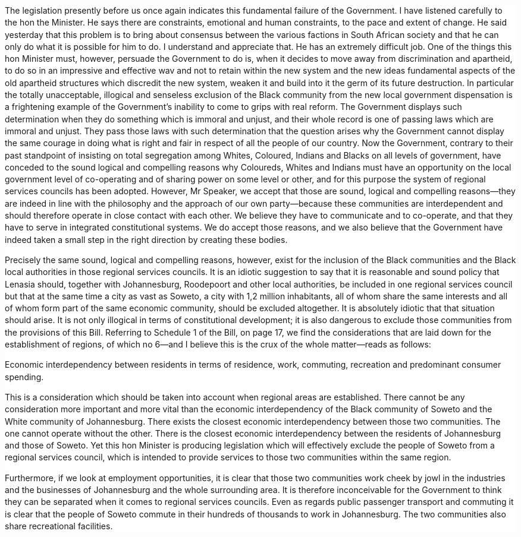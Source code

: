 <p>The legislation presently before us once again indicates this fundamental failure of the Government. I have listened carefully to the hon the Minister. He says there are constraints, emotional and human constraints, to the pace and extent of change. He said yesterday that this problem is to bring about consensus between the various factions in South African society and that he can only do what it is possible for him to do. I understand and appreciate that. He has an extremely difficult job. One of the things this hon Minister must, however, persuade the Government to do is, when it decides to move away from discrimination and apartheid, to do so in an impressive and effective wav and not to retain within the new system and the new ideas fundamental aspects of the old apartheid structures which discredit the new system, weaken it and build into it the germ of its future destruction. In particular the totally unacceptable, illogical and senseless exclusion of the Black community from the new local government dispensation is a frightening example of the Government&#x2019;s inability to come to grips with real reform. The Government displays such determination when they do something which is immoral and unjust, and their whole record is one of passing laws which are immoral and unjust. They pass those laws with such determination that the question arises why the Government cannot display the same courage in doing what is right and fair in respect of all the people of our country. Now the Government, contrary to their past standpoint of insisting on total segregation among Whites, Coloured, Indians and Blacks on all levels of government, have conceded to the sound logical and compelling reasons why Coloureds, Whites and Indians must have an opportunity on the local government level of co-operating and of sharing power on some level or other, and for this purpose the system of regional services councils has been adopted. However, Mr Speaker, we accept that those are sound, logical and compelling reasons&#x2014;they are indeed in line with the philosophy and the approach of our own party&#x2014;because these communities are interdependent and should therefore operate in close contact with each other. We believe they have to communicate and to co-operate, and that they have to serve in integrated constitutional systems. We do accept those reasons, and we also believe that the Government have indeed taken a small step in the right direction by creating these bodies.</p>

<p>Precisely the same sound, logical and compelling reasons, however, exist for the inclusion of the Black communities and the Black local authorities in those regional services councils. It is an idiotic suggestion to say that it is reasonable and sound policy that Lenasia should, together with Johannesburg, Roodepoort and other local authorities, be included in one regional services council but that at the same time a city as vast as Soweto, a city with 1,2 million inhabitants, all of whom share the same interests and all of whom form part of the same economic community, should be excluded altogether. It is absolutely idiotic that that situation should arise. It is not only illogical in terms of constitutional development; it is also dangerous to exclude those communities from the provisions of this Bill. Referring to Schedule 1 of the Bill, on page 17, we find the considerations that are laid down for the establishment of regions, of which no 6&#x2014;and I believe this is the crux of the whole matter&#x2014;reads as follows:</p>

<block name="quote">Economic interdependency between residents in terms of residence, work, commuting, recreation and predominant consumer spending.</block>

<p>This is a consideration which should be taken into account when regional areas are established. There cannot be any consideration more important and more vital than the economic interdependency of the Black community of Soweto and the White community of Johannesburg. There exists the closest economic interdependency between those two communities. The one cannot operate without the other. There is the closest economic interdependency between the residents of Johannesburg and those of Soweto. Yet this hon Minister is producing legislation <span class="col_11193-11194" refersTo="page_1387"/>which will effectively exclude the people of Soweto from a regional services council, which is intended to provide services to those two communities within the same region.</p>

<p>Furthermore, if we look at employment opportunities, it is clear that those two communities work cheek by jowl in the industries and the businesses of Johannesburg and the whole surrounding area. It is therefore inconceivable for the Government to think they can be separated when it comes to regional services councils. Even as regards public passenger transport and commuting it is clear that the people of Soweto commute in their hundreds of thousands to work in Johannesburg. The two communities also share recreational facilities.</p>
